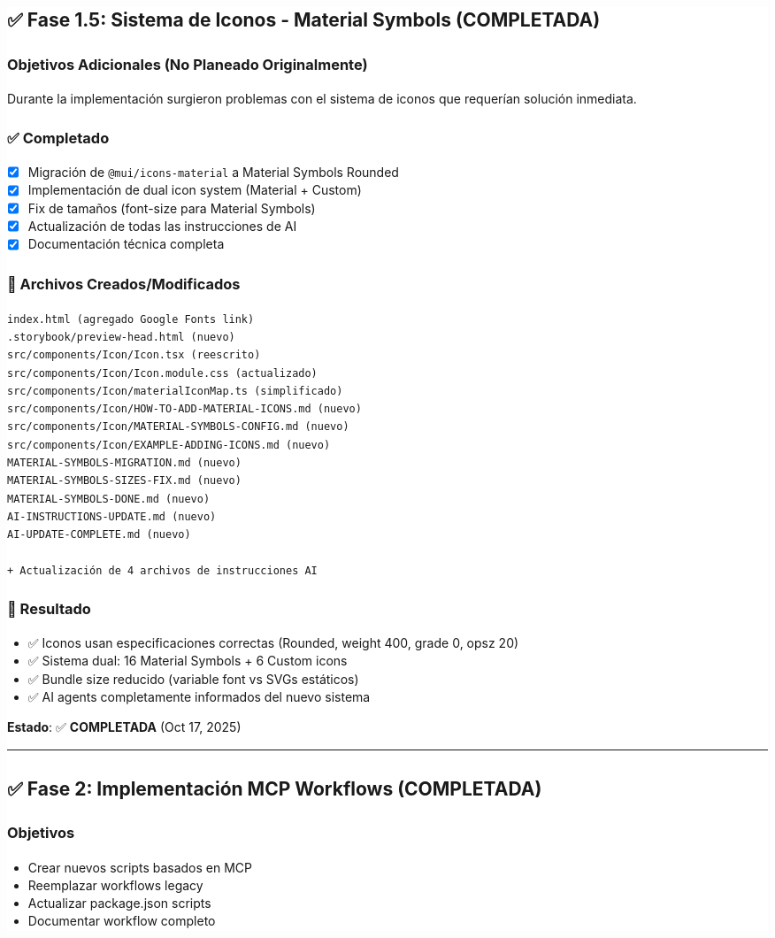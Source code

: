 ## ✅ Fase 1.5: Sistema de Iconos - Material Symbols (COMPLETADA)

### Objetivos Adicionales (No Planeado Originalmente)
Durante la implementación surgieron problemas con el sistema de iconos que requerían solución inmediata.

### ✅ Completado
- [x] Migración de `@mui/icons-material` a Material Symbols Rounded
- [x] Implementación de dual icon system (Material + Custom)
- [x] Fix de tamaños (font-size para Material Symbols)
- [x] Actualización de todas las instrucciones de AI
- [x] Documentación técnica completa

### 📂 Archivos Creados/Modificados
```
index.html (agregado Google Fonts link)
.storybook/preview-head.html (nuevo)
src/components/Icon/Icon.tsx (reescrito)
src/components/Icon/Icon.module.css (actualizado)
src/components/Icon/materialIconMap.ts (simplificado)
src/components/Icon/HOW-TO-ADD-MATERIAL-ICONS.md (nuevo)
src/components/Icon/MATERIAL-SYMBOLS-CONFIG.md (nuevo)
src/components/Icon/EXAMPLE-ADDING-ICONS.md (nuevo)
MATERIAL-SYMBOLS-MIGRATION.md (nuevo)
MATERIAL-SYMBOLS-SIZES-FIX.md (nuevo)
MATERIAL-SYMBOLS-DONE.md (nuevo)
AI-INSTRUCTIONS-UPDATE.md (nuevo)
AI-UPDATE-COMPLETE.md (nuevo)

+ Actualización de 4 archivos de instrucciones AI
```

### 🎯 Resultado
- ✅ Iconos usan especificaciones correctas (Rounded, weight 400, grade 0, opsz 20)
- ✅ Sistema dual: 16 Material Symbols + 6 Custom icons
- ✅ Bundle size reducido (variable font vs SVGs estáticos)
- ✅ AI agents completamente informados del nuevo sistema

**Estado**: ✅ **COMPLETADA** (Oct 17, 2025)

---

## ✅ Fase 2: Implementación MCP Workflows (COMPLETADA)

### Objetivos
- Crear nuevos scripts basados en MCP
- Reemplazar workflows legacy
- Actualizar package.json scripts
- Documentar workflow completo

